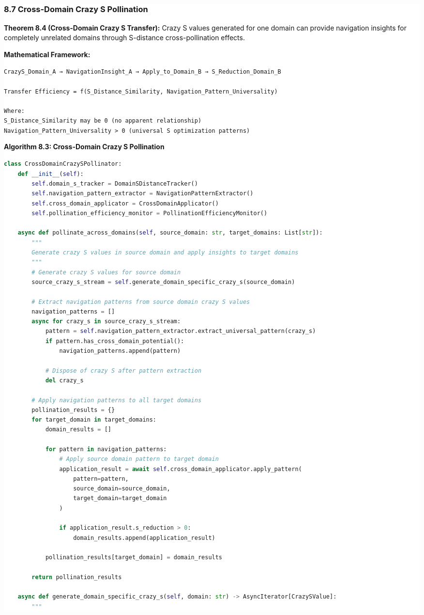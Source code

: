 ### 8.7 Cross-Domain Crazy S Pollination

**Theorem 8.4 (Cross-Domain Crazy S Transfer):** Crazy S values generated for one domain can provide navigation insights for completely unrelated domains through S-distance cross-pollination effects.

**Mathematical Framework:**
```
CrazyS_Domain_A → NavigationInsight_A → Apply_to_Domain_B → S_Reduction_Domain_B

Transfer Efficiency = f(S_Distance_Similarity, Navigation_Pattern_Universality)

Where:
S_Distance_Similarity may be 0 (no apparent relationship)
Navigation_Pattern_Universality > 0 (universal S optimization patterns)
```

**Algorithm 8.3: Cross-Domain Crazy S Pollination**

```python
class CrossDomainCrazySPollinator:
    def __init__(self):
        self.domain_s_tracker = DomainSDistanceTracker()
        self.navigation_pattern_extractor = NavigationPatternExtractor()
        self.cross_domain_applicator = CrossDomainApplicator()
        self.pollination_efficiency_monitor = PollinationEfficiencyMonitor()
    
    async def pollinate_across_domains(self, source_domain: str, target_domains: List[str]):
        """
        Generate crazy S values in source domain and apply insights to target domains
        """
        # Generate crazy S values for source domain
        source_crazy_s_stream = self.generate_domain_specific_crazy_s(source_domain)
        
        # Extract navigation patterns from source domain crazy S values
        navigation_patterns = []
        async for crazy_s in source_crazy_s_stream:
            pattern = self.navigation_pattern_extractor.extract_universal_pattern(crazy_s)
            if pattern.has_cross_domain_potential():
                navigation_patterns.append(pattern)
            
            # Dispose of crazy S after pattern extraction
            del crazy_s
        
        # Apply navigation patterns to all target domains
        pollination_results = {}
        for target_domain in target_domains:
            domain_results = []
            
            for pattern in navigation_patterns:
                # Apply source domain pattern to target domain
                application_result = await self.cross_domain_applicator.apply_pattern(
                    pattern=pattern,
                    source_domain=source_domain,
                    target_domain=target_domain
                )
                
                if application_result.s_reduction > 0:
                    domain_results.append(application_result)
            
            pollination_results[target_domain] = domain_results
        
        return pollination_results
    
    async def generate_domain_specific_crazy_s(self, domain: str) -> AsyncIterator[CrazySValue]:
        """
```